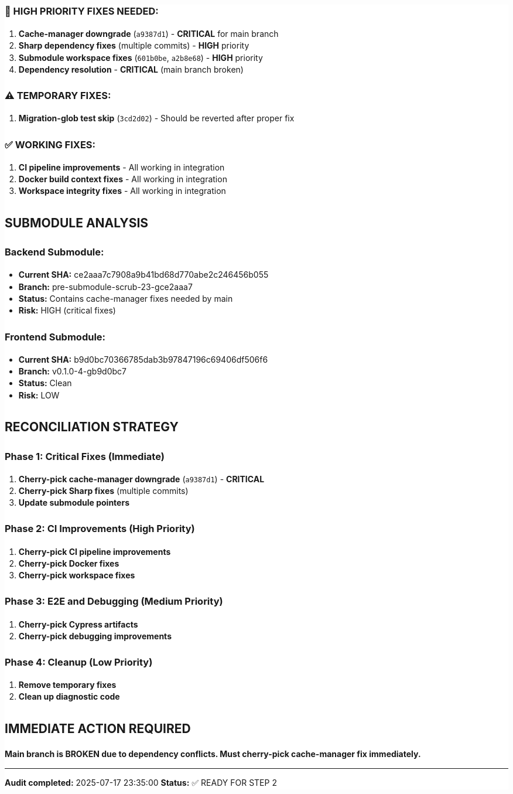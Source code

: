 ### **🚨 HIGH PRIORITY FIXES NEEDED:**
1. **Cache-manager downgrade** (`a9387d1`) - **CRITICAL** for main branch
2. **Sharp dependency fixes** (multiple commits) - **HIGH** priority
3. **Submodule workspace fixes** (`601b0be`, `a2b8e68`) - **HIGH** priority
4. **Dependency resolution** - **CRITICAL** (main branch broken)

### **⚠️ TEMPORARY FIXES:**
1. **Migration-glob test skip** (`3cd2d02`) - Should be reverted after proper fix

### **✅ WORKING FIXES:**
1. **CI pipeline improvements** - All working in integration
2. **Docker build context fixes** - All working in integration
3. **Workspace integrity fixes** - All working in integration

## **SUBMODULE ANALYSIS**

### **Backend Submodule:**
- **Current SHA:** ce2aaa7c7908a9b41bd68d770abe2c246456b055
- **Branch:** pre-submodule-scrub-23-gce2aaa7
- **Status:** Contains cache-manager fixes needed by main
- **Risk:** HIGH (critical fixes)

### **Frontend Submodule:**
- **Current SHA:** b9d0bc70366785dab3b97847196c69406df506f6
- **Branch:** v0.1.0-4-gb9d0bc7
- **Status:** Clean
- **Risk:** LOW

## **RECONCILIATION STRATEGY**

### **Phase 1: Critical Fixes (Immediate)**
1. **Cherry-pick cache-manager downgrade** (`a9387d1`) - **CRITICAL**
2. **Cherry-pick Sharp fixes** (multiple commits)
3. **Update submodule pointers**

### **Phase 2: CI Improvements (High Priority)**
1. **Cherry-pick CI pipeline improvements**
2. **Cherry-pick Docker fixes**
3. **Cherry-pick workspace fixes**

### **Phase 3: E2E and Debugging (Medium Priority)**
1. **Cherry-pick Cypress artifacts**
2. **Cherry-pick debugging improvements**

### **Phase 4: Cleanup (Low Priority)**
1. **Remove temporary fixes**
2. **Clean up diagnostic code**

## **IMMEDIATE ACTION REQUIRED**

**Main branch is BROKEN due to dependency conflicts. Must cherry-pick cache-manager fix immediately.**

---
**Audit completed:** 2025-07-17 23:35:00
**Status:** ✅ READY FOR STEP 2 